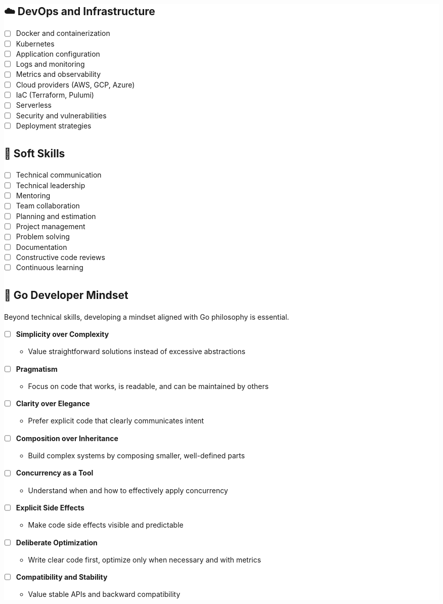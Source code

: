 ## ☁️ DevOps and Infrastructure

- [ ] Docker and containerization
- [ ] Kubernetes
- [ ] Application configuration
- [ ] Logs and monitoring
- [ ] Metrics and observability
- [ ] Cloud providers (AWS, GCP, Azure)
- [ ] IaC (Terraform, Pulumi)
- [ ] Serverless
- [ ] Security and vulnerabilities
- [ ] Deployment strategies

## 🤝 Soft Skills

- [ ] Technical communication
- [ ] Technical leadership
- [ ] Mentoring
- [ ] Team collaboration
- [ ] Planning and estimation
- [ ] Project management
- [ ] Problem solving
- [ ] Documentation
- [ ] Constructive code reviews
- [ ] Continuous learning

## 🧠 Go Developer Mindset

Beyond technical skills, developing a mindset aligned with Go philosophy is essential.

- [ ] **Simplicity over Complexity**
  - Value straightforward solutions instead of excessive abstractions

- [ ] **Pragmatism**
  - Focus on code that works, is readable, and can be maintained by others

- [ ] **Clarity over Elegance**
  - Prefer explicit code that clearly communicates intent

- [ ] **Composition over Inheritance**
  - Build complex systems by composing smaller, well-defined parts

- [ ] **Concurrency as a Tool**
  - Understand when and how to effectively apply concurrency

- [ ] **Explicit Side Effects**
  - Make code side effects visible and predictable

- [ ] **Deliberate Optimization**
  - Write clear code first, optimize only when necessary and with metrics

- [ ] **Compatibility and Stability**
  - Value stable APIs and backward compatibility
